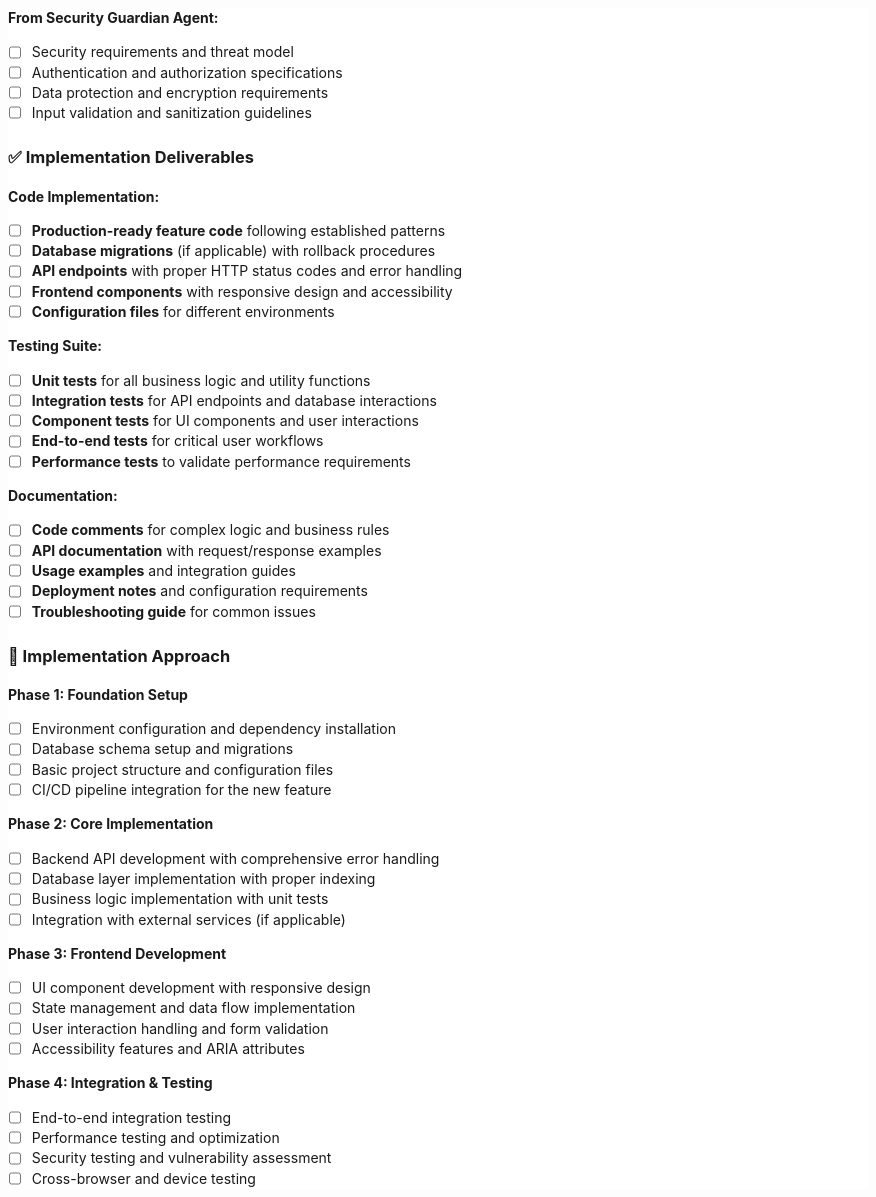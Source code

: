 **From Security Guardian Agent:**
- [ ] Security requirements and threat model
- [ ] Authentication and authorization specifications
- [ ] Data protection and encryption requirements
- [ ] Input validation and sanitization guidelines

### **✅ Implementation Deliverables**

**Code Implementation:**
- [ ] **Production-ready feature code** following established patterns
- [ ] **Database migrations** (if applicable) with rollback procedures
- [ ] **API endpoints** with proper HTTP status codes and error handling
- [ ] **Frontend components** with responsive design and accessibility
- [ ] **Configuration files** for different environments

**Testing Suite:**
- [ ] **Unit tests** for all business logic and utility functions
- [ ] **Integration tests** for API endpoints and database interactions
- [ ] **Component tests** for UI components and user interactions
- [ ] **End-to-end tests** for critical user workflows
- [ ] **Performance tests** to validate performance requirements

**Documentation:**
- [ ] **Code comments** for complex logic and business rules
- [ ] **API documentation** with request/response examples
- [ ] **Usage examples** and integration guides
- [ ] **Deployment notes** and configuration requirements
- [ ] **Troubleshooting guide** for common issues

### **🚀 Implementation Approach**

**Phase 1: Foundation Setup**
- [ ] Environment configuration and dependency installation
- [ ] Database schema setup and migrations
- [ ] Basic project structure and configuration files
- [ ] CI/CD pipeline integration for the new feature

**Phase 2: Core Implementation**
- [ ] Backend API development with comprehensive error handling
- [ ] Database layer implementation with proper indexing
- [ ] Business logic implementation with unit tests
- [ ] Integration with external services (if applicable)

**Phase 3: Frontend Development**
- [ ] UI component development with responsive design
- [ ] State management and data flow implementation
- [ ] User interaction handling and form validation
- [ ] Accessibility features and ARIA attributes

**Phase 4: Integration & Testing**
- [ ] End-to-end integration testing
- [ ] Performance testing and optimization
- [ ] Security testing and vulnerability assessment
- [ ] Cross-browser and device testing
